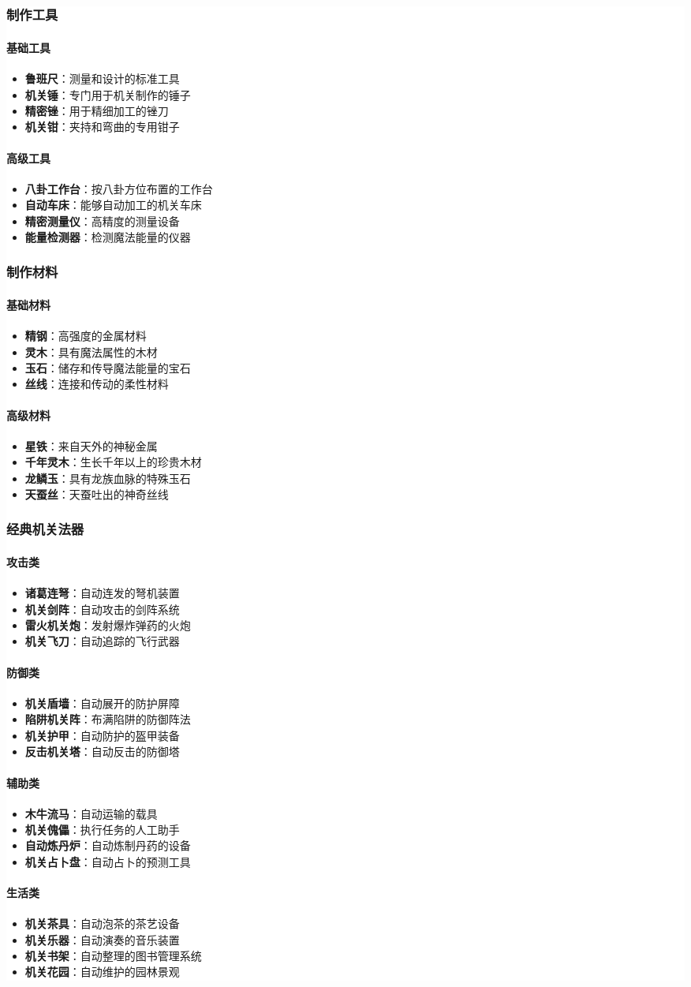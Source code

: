 ### 制作工具

#### 基础工具
- **鲁班尺**：测量和设计的标准工具
- **机关锤**：专门用于机关制作的锤子
- **精密锉**：用于精细加工的锉刀
- **机关钳**：夹持和弯曲的专用钳子

#### 高级工具
- **八卦工作台**：按八卦方位布置的工作台
- **自动车床**：能够自动加工的机关车床
- **精密测量仪**：高精度的测量设备
- **能量检测器**：检测魔法能量的仪器

### 制作材料

#### 基础材料
- **精钢**：高强度的金属材料
- **灵木**：具有魔法属性的木材
- **玉石**：储存和传导魔法能量的宝石
- **丝线**：连接和传动的柔性材料

#### 高级材料
- **星铁**：来自天外的神秘金属
- **千年灵木**：生长千年以上的珍贵木材
- **龙鳞玉**：具有龙族血脉的特殊玉石
- **天蚕丝**：天蚕吐出的神奇丝线

### 经典机关法器

#### 攻击类
- **诸葛连弩**：自动连发的弩机装置
- **机关剑阵**：自动攻击的剑阵系统
- **雷火机关炮**：发射爆炸弹药的火炮
- **机关飞刀**：自动追踪的飞行武器

#### 防御类
- **机关盾墙**：自动展开的防护屏障
- **陷阱机关阵**：布满陷阱的防御阵法
- **机关护甲**：自动防护的盔甲装备
- **反击机关塔**：自动反击的防御塔

#### 辅助类
- **木牛流马**：自动运输的载具
- **机关傀儡**：执行任务的人工助手
- **自动炼丹炉**：自动炼制丹药的设备
- **机关占卜盘**：自动占卜的预测工具

#### 生活类
- **机关茶具**：自动泡茶的茶艺设备
- **机关乐器**：自动演奏的音乐装置
- **机关书架**：自动整理的图书管理系统
- **机关花园**：自动维护的园林景观
